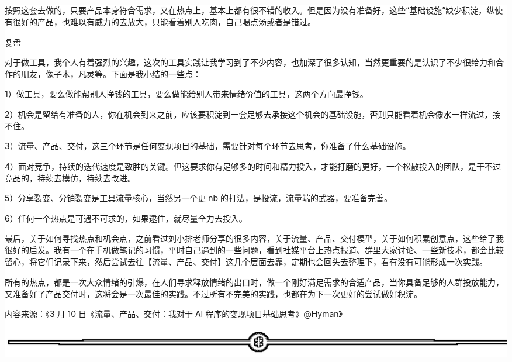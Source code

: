 按照这套去做的，只要产品本身符合需求，又在热点上，基本上都有很不错的收入。但是因为没有准备好，这些“基础设施”缺少积淀，纵使有很好的产品，也难以有威力的去放大，只能看着别人吃肉，自己喝点汤或者是错过。

复盘

对于做工具，我个人有着强烈的兴趣，这次的工具实践让我学习到了不少内容，也加深了很多认知，当然更重要的是认识了不少很给力和合作的朋友，像子木，凡灵等。下面是我小结的一些点：

1）做工具，要么做能帮别人挣钱的工具，要么做能给别人带来情绪价值的工具，这两个方向最挣钱。

2）机会是留给有准备的人，你在机会到来之前，应该要积淀到一套足够去承接这个机会的基础设施，否则只能看着机会像水一样流过，接不住。

3）流量、产品、交付，这三个环节是任何变现项目的基础，需要针对每个环节去思考，你准备了什么基础设施。

4）面对竞争，持续的迭代速度是致胜的关键。但这要求你有足够多的时间和精力投入，才能打磨的更好，一个松散投入的团队，是干不过竞品的，持续去模仿，持续去改进。

5）分享裂变、分销裂变是工具流量核心，当然另一个更 nb 的打法，是投流，流量端的武器，要准备完善。

6）任何一个热点是可遇不可求的，如果逮住，就尽量全力去投入。

最后，关于如何寻找热点和机会点，之前看过刘小排老师分享的很多内容，关于流量、产品、交付模型，关于如何积累创意点，这些给了我很好的启发。我有一个在手机做笔记的习惯，平时自己遇到的一些问题，看到社媒平台上热点报道、群里大家讨论、一些新技术，都会比较留心，将它们记录下来，然后尝试去往【流量、产品、交付】这几个层面去靠，定期也会回头去整理下，看有没有可能形成一次实践。

所有的热点，都是一次大众情绪的引爆，在人们寻求释放情绪的出口时，做一个刚好满足需求的合适产品，当你具备足够的人群投放能力，又准备好了产品交付时，这将会是一次最佳的实践。不过所有不完美的实践，也都在为下一次更好的尝试做好积淀。

内容来源：[《3 月 10 日《流量、产品、交付：我对于 AI 程序的变现项目基础思考》@Hyman》](https://shengcaiyoushu01.feishu.cn/docx/XB8UdhGD6oN6A6xKQTHcwKHenFc)

![](img/d3dc15a615db58a3c5ef15184454d4ab.png)